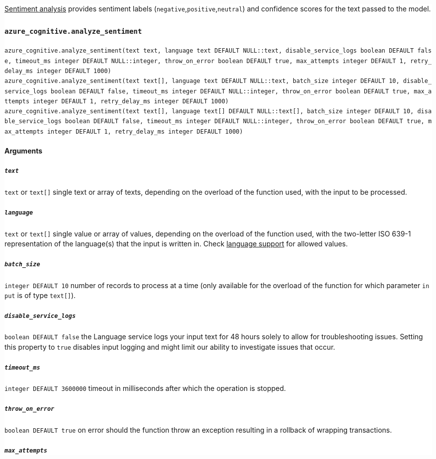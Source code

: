 [Sentiment analysis](../../ai-services/language-service/sentiment-opinion-mining/overview.md) provides sentiment labels (`negative`,`positive`,`neutral`) and confidence scores for the text passed to the model.

### `azure_cognitive.analyze_sentiment`

```postgresql
azure_cognitive.analyze_sentiment(text text, language text DEFAULT NULL::text, disable_service_logs boolean DEFAULT false, timeout_ms integer DEFAULT NULL::integer, throw_on_error boolean DEFAULT true, max_attempts integer DEFAULT 1, retry_delay_ms integer DEFAULT 1000)
azure_cognitive.analyze_sentiment(text text[], language text DEFAULT NULL::text, batch_size integer DEFAULT 10, disable_service_logs boolean DEFAULT false, timeout_ms integer DEFAULT NULL::integer, throw_on_error boolean DEFAULT true, max_attempts integer DEFAULT 1, retry_delay_ms integer DEFAULT 1000)
azure_cognitive.analyze_sentiment(text text[], language text[] DEFAULT NULL::text[], batch_size integer DEFAULT 10, disable_service_logs boolean DEFAULT false, timeout_ms integer DEFAULT NULL::integer, throw_on_error boolean DEFAULT true, max_attempts integer DEFAULT 1, retry_delay_ms integer DEFAULT 1000)
```

#### Arguments

##### `text`

`text` or `text[]` single text or array of texts, depending on the overload of the function used, with the input to be processed.

##### `language`

`text` or `text[]` single value or array of values, depending on the overload of the function used, with the two-letter ISO 639-1 representation of the language(s) that the input is written in. Check [language support](../../ai-services/language-service/concepts/language-support.md) for allowed values.

##### `batch_size`

`integer DEFAULT 10` number of records to process at a time (only available for the overload of the function for which parameter `input` is of type `text[]`).

##### `disable_service_logs`

`boolean DEFAULT false` the Language service logs your input text for 48 hours solely to allow for troubleshooting issues. Setting this property to `true` disables input logging and might limit our ability to investigate issues that occur.

##### `timeout_ms`

`integer DEFAULT 3600000` timeout in milliseconds after which the operation is stopped.

##### `throw_on_error`

`boolean DEFAULT true` on error should the function throw an exception resulting in a rollback of wrapping transactions.

##### `max_attempts`
